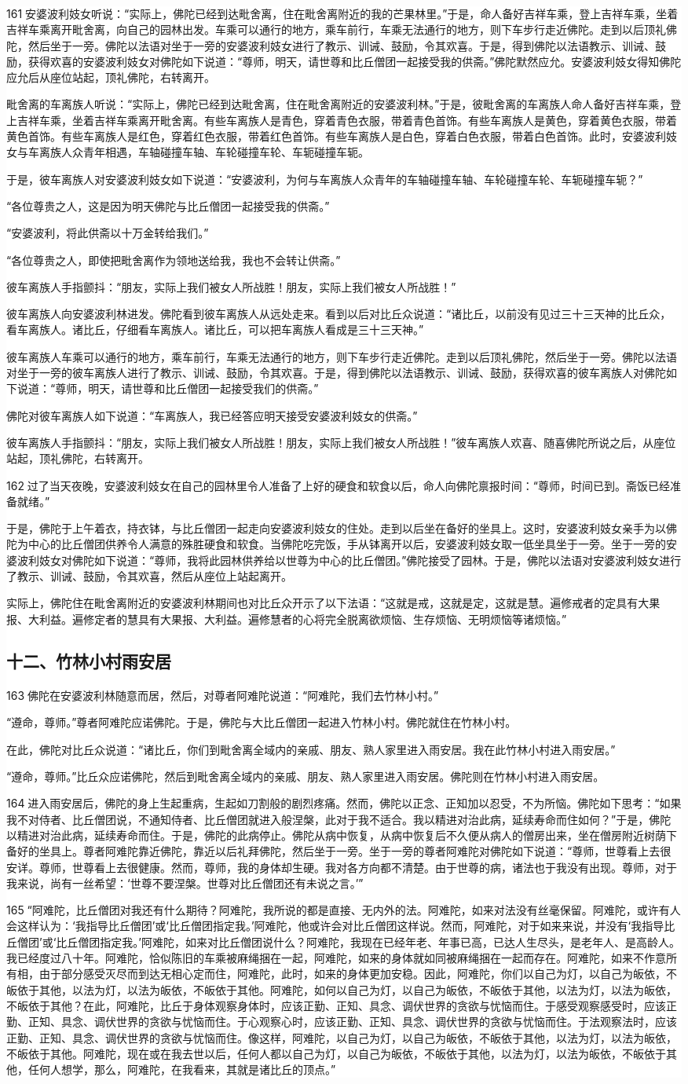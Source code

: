 161 安婆波利妓女听说：“实际上，佛陀已经到达毗舍离，住在毗舍离附近的我的芒果林里。”于是，命人备好吉祥车乘，登上吉祥车乘，坐着吉祥车乘离开毗舍离，向自己的园林出发。车乘可以通行的地方，乘车前行，车乘无法通行的地方，则下车步行走近佛陀。走到以后顶礼佛陀，然后坐于一旁。佛陀以法语对坐于一旁的安婆波利妓女进行了教示、训诫、鼓励，令其欢喜。于是，得到佛陀以法语教示、训诫、鼓励，获得欢喜的安婆波利妓女对佛陀如下说道：“尊师，明天，请世尊和比丘僧团一起接受我的供斋。”佛陀默然应允。安婆波利妓女得知佛陀应允后从座位站起，顶礼佛陀，右转离开。

毗舍离的车离族人听说：“实际上，佛陀已经到达毗舍离，住在毗舍离附近的安婆波利林。”于是，彼毗舍离的车离族人命人备好吉祥车乘，登上吉祥车乘，坐着吉祥车乘离开毗舍离。有些车离族人是青色，穿着青色衣服，带着青色首饰。有些车离族人是黄色，穿着黄色衣服，带着黄色首饰。有些车离族人是红色，穿着红色衣服，带着红色首饰。有些车离族人是白色，穿着白色衣服，带着白色首饰。此时，安婆波利妓女与车离族人众青年相遇，车轴碰撞车轴、车轮碰撞车轮、车轭碰撞车轭。

于是，彼车离族人对安婆波利妓女如下说道：“安婆波利，为何与车离族人众青年的车轴碰撞车轴、车轮碰撞车轮、车轭碰撞车轭？”

“各位尊贵之人，这是因为明天佛陀与比丘僧团一起接受我的供斋。”

“安婆波利，将此供斋以十万金转给我们。”

“各位尊贵之人，即使把毗舍离作为领地送给我，我也不会转让供斋。”

彼车离族人手指颤抖：“朋友，实际上我们被女人所战胜！朋友，实际上我们被女人所战胜！”

彼车离族人向安婆波利林进发。佛陀看到彼车离族人从远处走来。看到以后对比丘众说道：“诸比丘，以前没有见过三十三天神的比丘众，看车离族人。诸比丘，仔细看车离族人。诸比丘，可以把车离族人看成是三十三天神。”

彼车离族人车乘可以通行的地方，乘车前行，车乘无法通行的地方，则下车步行走近佛陀。走到以后顶礼佛陀，然后坐于一旁。佛陀以法语对坐于一旁的彼车离族人进行了教示、训诫、鼓励，令其欢喜。于是，得到佛陀以法语教示、训诫、鼓励，获得欢喜的彼车离族人对佛陀如下说道：“尊师，明天，请世尊和比丘僧团一起接受我们的供斋。”

佛陀对彼车离族人如下说道：“车离族人，我已经答应明天接受安婆波利妓女的供斋。”

彼车离族人手指颤抖：“朋友，实际上我们被女人所战胜！朋友，实际上我们被女人所战胜！”彼车离族人欢喜、随喜佛陀所说之后，从座位站起，顶礼佛陀，右转离开。

162 过了当天夜晚，安婆波利妓女在自己的园林里令人准备了上好的硬食和软食以后，命人向佛陀禀报时间：“尊师，时间已到。斋饭已经准备就绪。”

于是，佛陀于上午着衣，持衣钵，与比丘僧团一起走向安婆波利妓女的住处。走到以后坐在备好的坐具上。这时，安婆波利妓女亲手为以佛陀为中心的比丘僧团供养令人满意的殊胜硬食和软食。当佛陀吃完饭，手从钵离开以后，安婆波利妓女取一低坐具坐于一旁。坐于一旁的安婆波利妓女对佛陀如下说道：“尊师，我将此园林供养给以世尊为中心的比丘僧团。”佛陀接受了园林。于是，佛陀以法语对安婆波利妓女进行了教示、训诫、鼓励，令其欢喜，然后从座位上站起离开。

实际上，佛陀住在毗舍离附近的安婆波利林期间也对比丘众开示了以下法语：“这就是戒，这就是定，这就是慧。遍修戒者的定具有大果报、大利益。遍修定者的慧具有大果报、大利益。遍修慧者的心将完全脱离欲烦恼、生存烦恼、无明烦恼等诸烦恼。”



## 十二、竹林小村雨安居

163 佛陀在安婆波利林随意而居，然后，对尊者阿难陀说道：“阿难陀，我们去竹林小村。”

“遵命，尊师。”尊者阿难陀应诺佛陀。于是，佛陀与大比丘僧团一起进入竹林小村。佛陀就住在竹林小村。

在此，佛陀对比丘众说道：“诸比丘，你们到毗舍离全域内的亲戚、朋友、熟人家里进入雨安居。我在此竹林小村进入雨安居。”

“遵命，尊师。”比丘众应诺佛陀，然后到毗舍离全域内的亲戚、朋友、熟人家里进入雨安居。佛陀则在竹林小村进入雨安居。

164 进入雨安居后，佛陀的身上生起重病，生起如刀割般的剧烈疼痛。然而，佛陀以正念、正知加以忍受，不为所恼。佛陀如下思考：“如果我不对侍者、比丘僧团说，不通知侍者、比丘僧团就进入般涅槃，此对于我不适合。我以精进对治此病，延续寿命而住如何？”于是，佛陀以精进对治此病，延续寿命而住。于是，佛陀的此病停止。佛陀从病中恢复，从病中恢复后不久便从病人的僧房出来，坐在僧房附近树荫下备好的坐具上。尊者阿难陀靠近佛陀，靠近以后礼拜佛陀，然后坐于一旁。坐于一旁的尊者阿难陀对佛陀如下说道：“尊师，世尊看上去很安详。尊师，世尊看上去很健康。然而，尊师，我的身体却生硬。我对各方向都不清楚。由于世尊的病，诸法也于我没有出现。尊师，对于我来说，尚有一丝希望：‘世尊不要涅槃。世尊对比丘僧团还有未说之言。’”

165 “阿难陀，比丘僧团对我还有什么期待？阿难陀，我所说的都是直接、无内外的法。阿难陀，如来对法没有丝毫保留。阿难陀，或许有人会这样认为：‘我指导比丘僧团’或‘比丘僧团指定我。’阿难陀，他或许会对比丘僧团这样说。然而，阿难陀，对于如来来说，并没有‘我指导比丘僧团’或‘比丘僧团指定我。’阿难陀，如来对比丘僧团说什么？阿难陀，我现在已经年老、年事已高，已达人生尽头，是老年人、是高龄人。我已经度过八十年。阿难陀，恰似陈旧的车乘被麻绳捆在一起，阿难陀，如来的身体就如同被麻绳捆在一起而存在。阿难陀，如来不作意所有相，由于部分感受灭尽而到达无相心定而住，阿难陀，此时，如来的身体更加安稳。因此，阿难陀，你们以自己为灯，以自己为皈依，不皈依于其他，以法为灯，以法为皈依，不皈依于其他。阿难陀，如何以自己为灯，以自己为皈依，不皈依于其他，以法为灯，以法为皈依，不皈依于其他？在此，阿难陀，比丘于身体观察身体时，应该正勤、正知、具念、调伏世界的贪欲与忧恼而住。于感受观察感受时，应该正勤、正知、具念、调伏世界的贪欲与忧恼而住。于心观察心时，应该正勤、正知、具念、调伏世界的贪欲与忧恼而住。于法观察法时，应该正勤、正知、具念、调伏世界的贪欲与忧恼而住。像这样，阿难陀，以自己为灯，以自己为皈依，不皈依于其他，以法为灯，以法为皈依，不皈依于其他。阿难陀，现在或在我去世以后，任何人都以自己为灯，以自己为皈依，不皈依于其他，以法为灯，以法为皈依，不皈依于其他，任何人想学，那么，阿难陀，在我看来，其就是诸比丘的顶点。”
